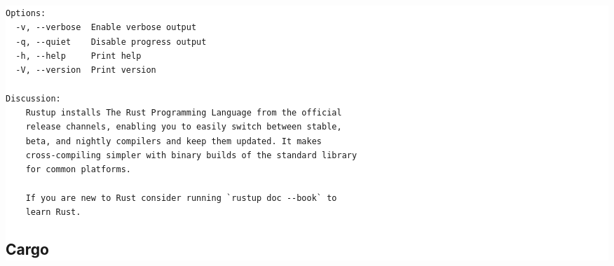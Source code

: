 ```shell
Options:
  -v, --verbose  Enable verbose output
  -q, --quiet    Disable progress output
  -h, --help     Print help
  -V, --version  Print version

Discussion:
    Rustup installs The Rust Programming Language from the official
    release channels, enabling you to easily switch between stable,
    beta, and nightly compilers and keep them updated. It makes
    cross-compiling simpler with binary builds of the standard library
    for common platforms.

    If you are new to Rust consider running `rustup doc --book` to
    learn Rust.
```



## Cargo